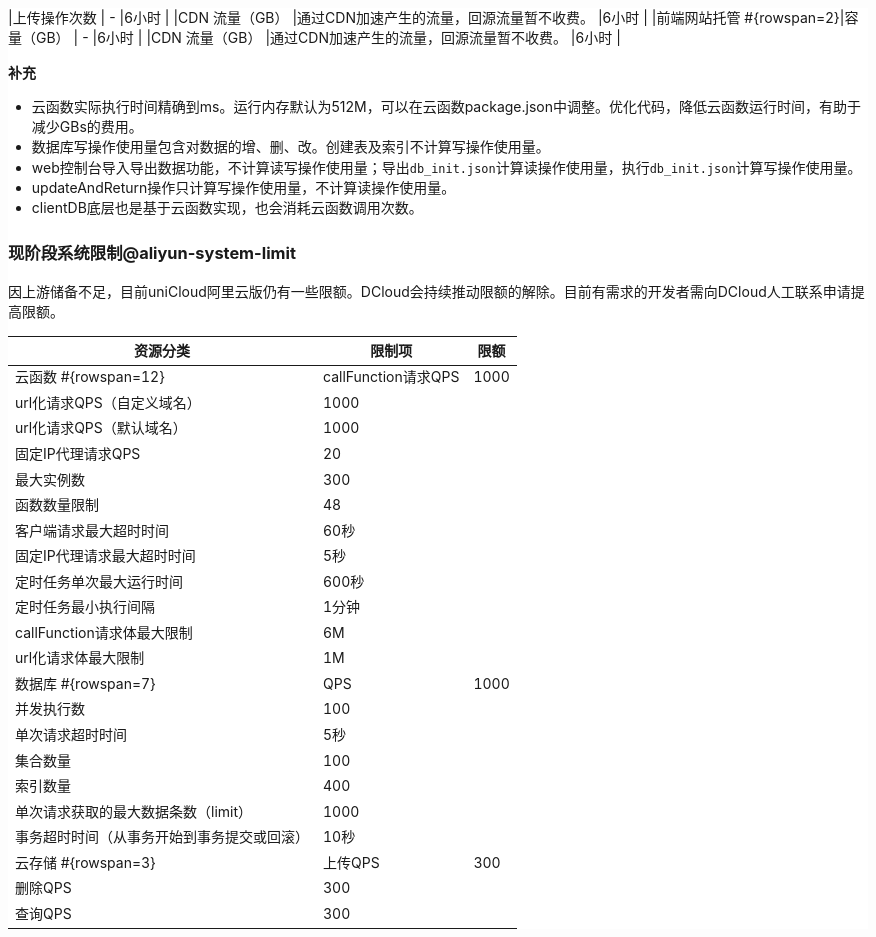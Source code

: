 |上传操作次数		|  -																																											|6小时				|
|CDN 流量（GB）		|通过CDN加速产生的流量，回源流量暂不收费。																																		|6小时				|
|前端网站托管 #{rowspan=2}|容量（GB）			| -																																												|6小时				|
|CDN 流量（GB）		|通过CDN加速产生的流量，回源流量暂不收费。																																		|6小时				|

**补充**

- 云函数实际执行时间精确到ms。运行内存默认为512M，可以在云函数package.json中调整。优化代码，降低云函数运行时间，有助于减少GBs的费用。
- 数据库写操作使用量包含对数据的增、删、改。创建表及索引不计算写操作使用量。
- web控制台导入导出数据功能，不计算读写操作使用量；导出`db_init.json`计算读操作使用量，执行`db_init.json`计算写操作使用量。
- updateAndReturn操作只计算写操作使用量，不计算读操作使用量。
- clientDB底层也是基于云函数实现，也会消耗云函数调用次数。

### 现阶段系统限制@aliyun-system-limit

因上游储备不足，目前uniCloud阿里云版仍有一些限额。DCloud会持续推动限额的解除。目前有需求的开发者需向DCloud人工联系申请提高限额。

|资源分类	|限制项																			|限额	|
|---			|---																				|---	|
|云函数 #{rowspan=12}|callFunction请求QPS												|1000	|
|url化请求QPS（自定义域名）									|1000	|
|url化请求QPS（默认域名）										|1000	|
|固定IP代理请求QPS													|20		|
|最大实例数																	|300	|
|函数数量限制																|48		|
|客户端请求最大超时时间											|60秒	|
|固定IP代理请求最大超时时间									|5秒	|
|定时任务单次最大运行时间										|600秒|
|定时任务最小执行间隔												|1分钟|
|callFunction请求体最大限制									|6M		|
|url化请求体最大限制												|1M		|
|数据库 #{rowspan=7}|QPS																				|1000	|
|并发执行数																	|100	|
|单次请求超时时间														|5秒	|
|集合数量																		|100	|
|索引数量																		|400	|
|单次请求获取的最大数据条数（limit）				|1000	|
|事务超时时间（从事务开始到事务提交或回滚）	|10秒	|
|云存储 #{rowspan=3}|上传QPS																		|300	|
|删除QPS																		|300	|
|查询QPS																		|300	|
